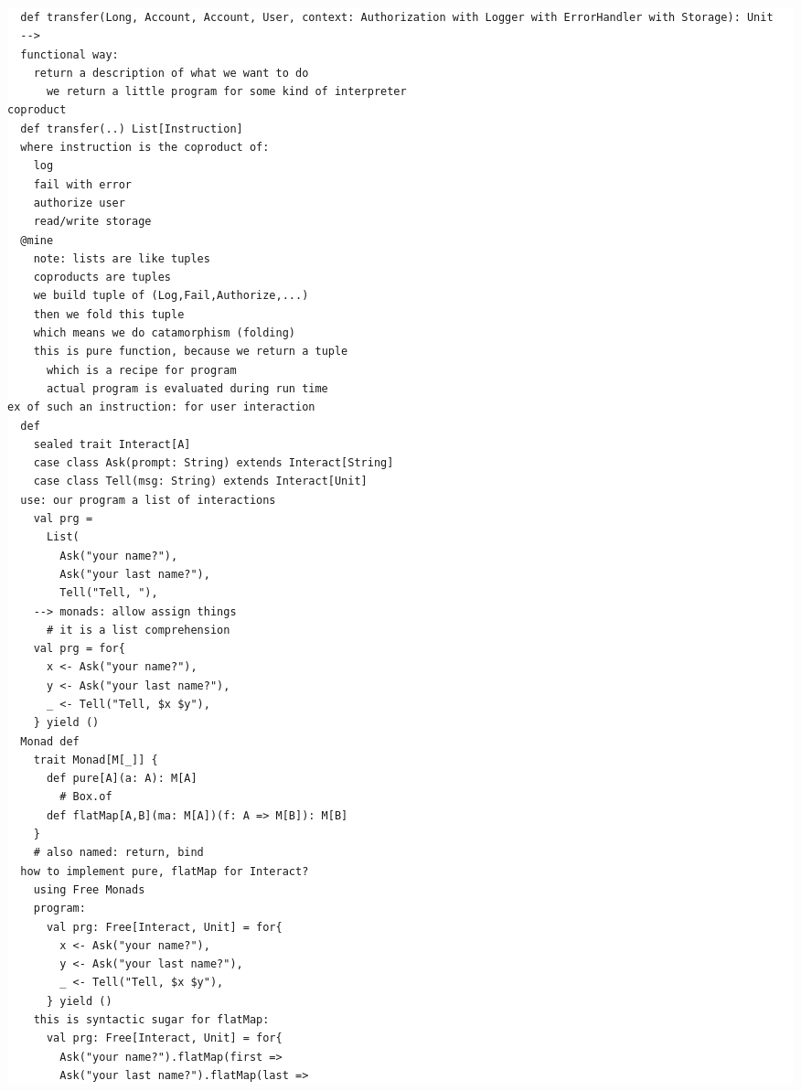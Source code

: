       def transfer(Long, Account, Account, User, context: Authorization with Logger with ErrorHandler with Storage): Unit
      -->
      functional way:
        return a description of what we want to do
          we return a little program for some kind of interpreter
    coproduct
      def transfer(..) List[Instruction]
      where instruction is the coproduct of:
        log 
        fail with error
        authorize user
        read/write storage
      @mine 
        note: lists are like tuples
        coproducts are tuples
        we build tuple of (Log,Fail,Authorize,...)
        then we fold this tuple
        which means we do catamorphism (folding)
        this is pure function, because we return a tuple
          which is a recipe for program
          actual program is evaluated during run time
    ex of such an instruction: for user interaction
      def
        sealed trait Interact[A]
        case class Ask(prompt: String) extends Interact[String]
        case class Tell(msg: String) extends Interact[Unit]
      use: our program a list of interactions
        val prg = 
          List(
            Ask("your name?"),
            Ask("your last name?"),
            Tell("Tell, "),
        --> monads: allow assign things
          # it is a list comprehension
        val prg = for{ 
          x <- Ask("your name?"),
          y <- Ask("your last name?"),
          _ <- Tell("Tell, $x $y"),
        } yield ()
      Monad def
        trait Monad[M[_]] {
          def pure[A](a: A): M[A]
            # Box.of
          def flatMap[A,B](ma: M[A])(f: A => M[B]): M[B]
        }
        # also named: return, bind
      how to implement pure, flatMap for Interact?
        using Free Monads
        program:
          val prg: Free[Interact, Unit] = for{ 
            x <- Ask("your name?"),
            y <- Ask("your last name?"),
            _ <- Tell("Tell, $x $y"),
          } yield ()
        this is syntactic sugar for flatMap:
          val prg: Free[Interact, Unit] = for{ 
            Ask("your name?").flatMap(first =>
            Ask("your last name?").flatMap(last =>
